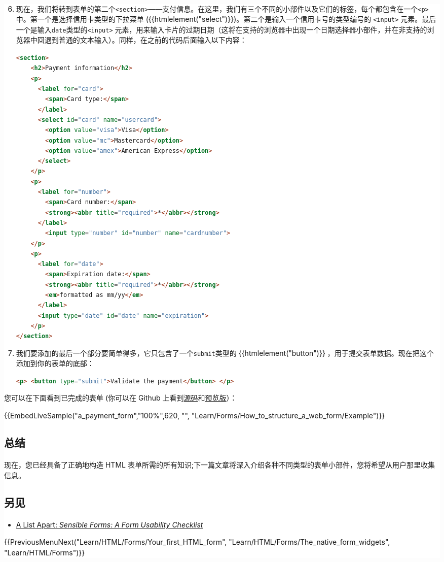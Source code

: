 6. 现在，我们将转到表单的第二个`<section>`——支付信息。在这里，我们有三个不同的小部件以及它们的标签，每个都包含在一个`<p>`中。第一个是选择信用卡类型的下拉菜单 ({{htmlelement("select")}})。第二个是输入一个信用卡号的类型编号的 `<input>` 元素。最后一个是输入`date`类型的`<input>` 元素，用来输入卡片的过期日期（这将在支持的浏览器中出现一个日期选择器小部件，并在非支持的浏览器中回退到普通的文本输入）。同样，在之前的代码后面输入以下内容：

    ```html
    <section>
        <h2>Payment information</h2>
        <p>
          <label for="card">
            <span>Card type:</span>
          </label>
          <select id="card" name="usercard">
            <option value="visa">Visa</option>
            <option value="mc">Mastercard</option>
            <option value="amex">American Express</option>
          </select>
        </p>
        <p>
          <label for="number">
            <span>Card number:</span>
            <strong><abbr title="required">*</abbr></strong>
          </label>
            <input type="number" id="number" name="cardnumber">
        </p>
        <p>
          <label for="date">
            <span>Expiration date:</span>
            <strong><abbr title="required">*</abbr></strong>
            <em>formatted as mm/yy</em>
          </label>
          <input type="date" id="date" name="expiration">
        </p>
    </section>
    ```

7. 我们要添加的最后一个部分要简单得多，它只包含了一个`submit`类型的 {{htmlelement("button")}} ，用于提交表单数据。现在把这个添加到你的表单的底部：

    ```html
    <p> <button type="submit">Validate the payment</button> </p>
    ```

您可以在下面看到已完成的表单 (你可以在 Github 上看到[源码](https://github.com/mdn/learning-area/blob/master/html/forms/html-form-structure/payment-form.html)和[预览版](https://mdn.github.io/learning-area/html/forms/html-form-structure/payment-form.html)）：

{{EmbedLiveSample("a_payment_form","100%",620, "", "Learn/Forms/How_to_structure_a_web_form/Example")}}

## 总结

现在，您已经具备了正确地构造 HTML 表单所需的所有知识;下一篇文章将深入介绍各种不同类型的表单小部件，您将希望从用户那里收集信息。

## 另见

- [A List Apart: _Sensible Forms: A Form Usability Checklist_](http://www.alistapart.com/articles/sensibleforms/)

{{PreviousMenuNext("Learn/HTML/Forms/Your_first_HTML_form", "Learn/HTML/Forms/The_native_form_widgets", "Learn/HTML/Forms")}}
